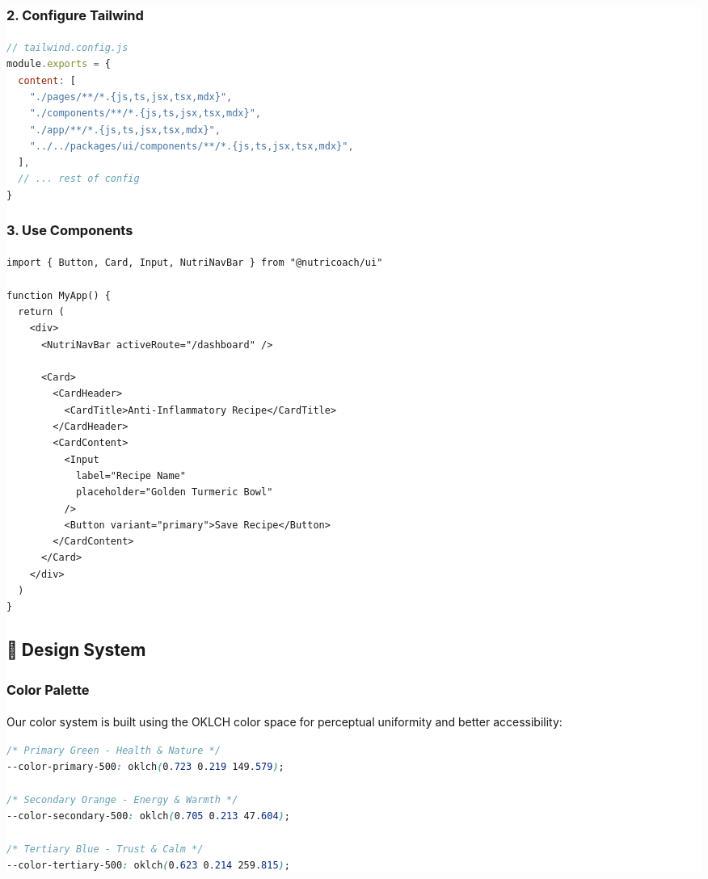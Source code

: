 ### 2. Configure Tailwind

```js
// tailwind.config.js
module.exports = {
  content: [
    "./pages/**/*.{js,ts,jsx,tsx,mdx}",
    "./components/**/*.{js,ts,jsx,tsx,mdx}",
    "./app/**/*.{js,ts,jsx,tsx,mdx}",
    "../../packages/ui/components/**/*.{js,ts,jsx,tsx,mdx}",
  ],
  // ... rest of config
}
```

### 3. Use Components

```tsx
import { Button, Card, Input, NutriNavBar } from "@nutricoach/ui"

function MyApp() {
  return (
    <div>
      <NutriNavBar activeRoute="/dashboard" />
      
      <Card>
        <CardHeader>
          <CardTitle>Anti-Inflammatory Recipe</CardTitle>
        </CardHeader>
        <CardContent>
          <Input 
            label="Recipe Name"
            placeholder="Golden Turmeric Bowl"
          />
          <Button variant="primary">Save Recipe</Button>
        </CardContent>
      </Card>
    </div>
  )
}
```

## 🎨 Design System

### Color Palette

Our color system is built using the OKLCH color space for perceptual uniformity and better accessibility:

```css
/* Primary Green - Health & Nature */
--color-primary-500: oklch(0.723 0.219 149.579);

/* Secondary Orange - Energy & Warmth */  
--color-secondary-500: oklch(0.705 0.213 47.604);

/* Tertiary Blue - Trust & Calm */
--color-tertiary-500: oklch(0.623 0.214 259.815);
```
